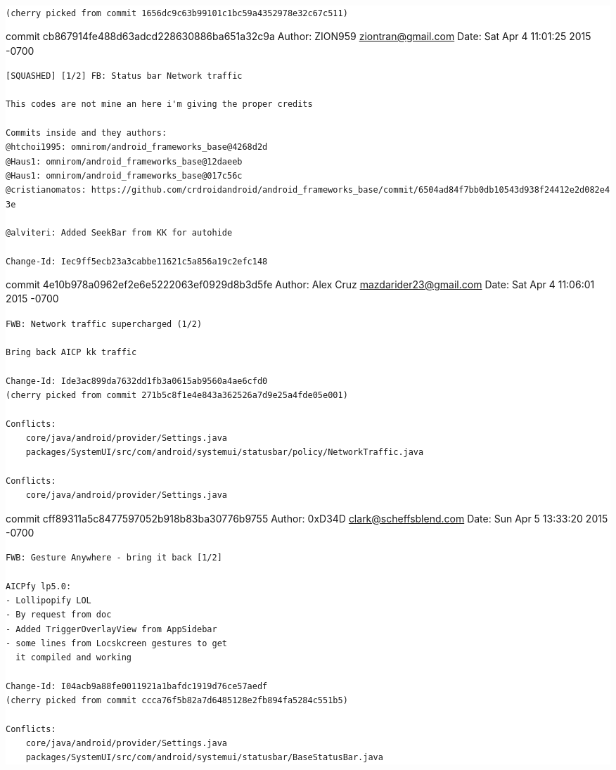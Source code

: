     (cherry picked from commit 1656dc9c63b99101c1bc59a4352978e32c67c511)

commit cb867914fe488d63adcd228630886ba651a32c9a
Author: ZION959 <ziontran@gmail.com>
Date:   Sat Apr 4 11:01:25 2015 -0700

    [SQUASHED] [1/2] FB: Status bar Network traffic
    
    This codes are not mine an here i'm giving the proper credits
    
    Commits inside and they authors:
    @htchoi1995: omnirom/android_frameworks_base@4268d2d
    @Haus1: omnirom/android_frameworks_base@12daeeb
    @Haus1: omnirom/android_frameworks_base@017c56c
    @cristianomatos: https://github.com/crdroidandroid/android_frameworks_base/commit/6504ad84f7bb0db10543d938f24412e2d082e43e
    
    @alviteri: Added SeekBar from KK for autohide
    
    Change-Id: Iec9ff5ecb23a3cabbe11621c5a856a19c2efc148

commit 4e10b978a0962ef2e6e5222063ef0929d8b3d5fe
Author: Alex Cruz <mazdarider23@gmail.com>
Date:   Sat Apr 4 11:06:01 2015 -0700

    FWB: Network traffic supercharged (1/2)
    
    Bring back AICP kk traffic
    
    Change-Id: Ide3ac899da7632dd1fb3a0615ab9560a4ae6cfd0
    (cherry picked from commit 271b5c8f1e4e843a362526a7d9e25a4fde05e001)
    
    Conflicts:
    	core/java/android/provider/Settings.java
    	packages/SystemUI/src/com/android/systemui/statusbar/policy/NetworkTraffic.java
    
    Conflicts:
    	core/java/android/provider/Settings.java

commit cff89311a5c8477597052b918b83ba30776b9755
Author: 0xD34D <clark@scheffsblend.com>
Date:   Sun Apr 5 13:33:20 2015 -0700

    FWB: Gesture Anywhere - bring it back [1/2]
    
    AICPfy lp5.0:
    - Lollipopify LOL
    - By request from doc
    - Added TriggerOverlayView from AppSidebar
    - some lines from Locskcreen gestures to get
      it compiled and working
    
    Change-Id: I04acb9a88fe0011921a1bafdc1919d76ce57aedf
    (cherry picked from commit ccca76f5b82a7d6485128e2fb894fa5284c551b5)
    
    Conflicts:
    	core/java/android/provider/Settings.java
    	packages/SystemUI/src/com/android/systemui/statusbar/BaseStatusBar.java
    